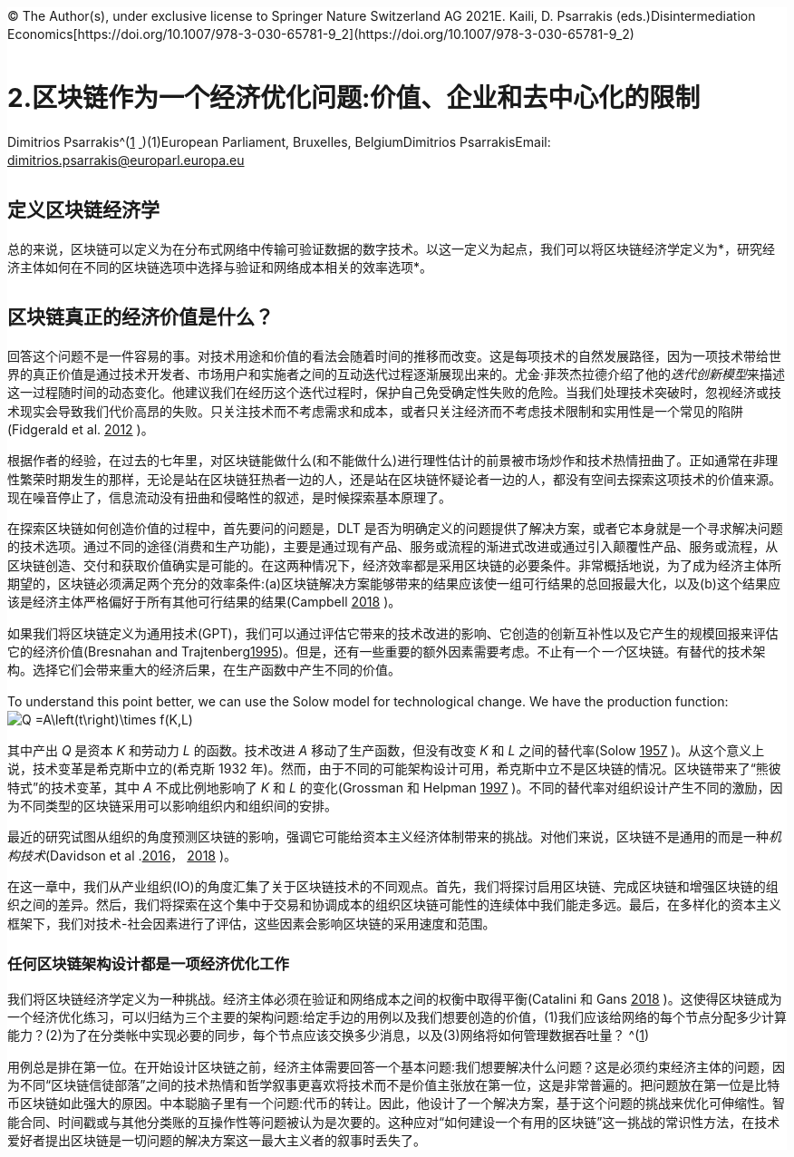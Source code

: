 <title>Blockchain as an Economic Optimization Problem: Value, the Firm and the Limits of Decentralization</title><link href="../css/springer_epub.css" rel="styleSheet" type="text/css"> © The Author(s), under exclusive license to Springer Nature Switzerland AG 2021E. Kaili, D. Psarrakis (eds.)Disintermediation Economics[https://doi.org/10.1007/978-3-030-65781-9_2](https://doi.org/10.1007/978-3-030-65781-9_2)

# 2.区块链作为一个经济优化问题:价值、企业和去中心化的限制

Dimitrios Psarrakis^([1](#Aff3) [ ](#ContactOfAuthor1))(1)European Parliament, Bruxelles, BelgiumDimitrios PsarrakisEmail: [dimitrios.psarrakis@europarl.europa.eu](mailto:dimitrios.psarrakis@europarl.europa.eu)

## 定义区块链经济学

总的来说，区块链可以定义为在分布式网络中传输可验证数据的数字技术。以这一定义为起点，我们可以将区块链经济学定义为*，研究经济主体如何在不同的区块链选项中选择与验证和网络成本相关的效率选项*。

## 区块链真正的经济价值是什么？

回答这个问题不是一件容易的事。对技术用途和价值的看法会随着时间的推移而改变。这是每项技术的自然发展路径，因为一项技术带给世界的真正价值是通过技术开发者、市场用户和实施者之间的互动迭代过程逐渐展现出来的。尤金·菲茨杰拉德介绍了他的*迭代创新模型*来描述这一过程随时间的动态变化。他建议我们在经历这个迭代过程时，保护自己免受确定性失败的危险。当我们处理技术突破时，忽视经济或技术现实会导致我们代价高昂的失败。只关注技术而不考虑需求和成本，或者只关注经济而不考虑技术限制和实用性是一个常见的陷阱(Fidgerald et al. [2012](#CR18) )。

根据作者的经验，在过去的七年里，对区块链能做什么(和不能做什么)进行理性估计的前景被市场炒作和技术热情扭曲了。正如通常在非理性繁荣时期发生的那样，无论是站在区块链狂热者一边的人，还是站在区块链怀疑论者一边的人，都没有空间去探索这项技术的价值来源。现在噪音停止了，信息流动没有扭曲和侵略性的叙述，是时候探索基本原理了。

在探索区块链如何创造价值的过程中，首先要问的问题是，DLT 是否为明确定义的问题提供了解决方案，或者它本身就是一个寻求解决问题的技术选项。通过不同的途径(消费和生产功能)，主要是通过现有产品、服务或流程的渐进式改进或通过引入颠覆性产品、服务或流程，从区块链创造、交付和获取价值确实是可能的。在这两种情况下，经济效率都是采用区块链的必要条件。非常概括地说，为了成为经济主体所期望的，区块链必须满足两个充分的效率条件:(a)区块链解决方案能够带来的结果应该使一组可行结果的总回报最大化，以及(b)这个结果应该是经济主体严格偏好于所有其他可行结果的结果(Campbell [2018](#CR4) )。

如果我们将区块链定义为通用技术(GPT)，我们可以通过评估它带来的技术改进的影响、它创造的创新互补性以及它产生的规模回报来评估它的经济价值(Bresnahan and Trajtenberg[1995](#CR3))。但是，还有一些重要的额外因素需要考虑。不止有一个*一个*区块链。有替代的技术架构。选择它们会带来重大的经济后果，在生产函数中产生不同的价值。

To understand this point better, we can use the Solow model for technological change. We have the production function:![$$Q =A\left(t\right)\times f(K,L)$$](../images/492933_1_En_2_Chapter/492933_1_En_2_Chapter_TeX_Equa.png)

其中产出 *Q* 是资本 *K* 和劳动力 *L* 的函数。技术改进 *A* 移动了生产函数，但没有改变 *K* 和 *L* 之间的替代率(Solow [1957](#CR36) )。从这个意义上说，技术变革是希克斯中立的(希克斯 1932 年)。然而，由于不同的可能架构设计可用，希克斯中立不是区块链的情况。区块链带来了“熊彼特式”的技术变革，其中 *A* 不成比例地影响了 *K* 和 *L* 的变化(Grossman 和 Helpman [1997](#CR20) )。不同的替代率对组织设计产生不同的激励，因为不同类型的区块链采用可以影响组织内和组织间的安排。

最近的研究试图从组织的角度预测区块链的影响，强调它可能给资本主义经济体制带来的挑战。对他们来说，区块链不是通用的而是一种*机构技术*(Davidson et al .[2016](#CR13)， [2018](#CR12) )。

在这一章中，我们从产业组织(IO)的角度汇集了关于区块链技术的不同观点。首先，我们将探讨启用区块链、完成区块链和增强区块链的组织之间的差异。然后，我们将探索在这个集中于交易和协调成本的组织区块链可能性的连续体中我们能走多远。最后，在多样化的资本主义框架下，我们对技术-社会因素进行了评估，这些因素会影响区块链的采用速度和范围。

### 任何区块链架构设计都是一项经济优化工作

我们将区块链经济学定义为一种挑战。经济主体必须在验证和网络成本之间的权衡中取得平衡(Catalini 和 Gans [2018](#CR6) )。这使得区块链成为一个经济优化练习，可以归结为三个主要的架构问题:给定手边的用例以及我们想要创造的价值，(1)我们应该给网络的每个节点分配多少计算能力？(2)为了在分类帐中实现必要的同步，每个节点应该交换多少消息，以及(3)网络将如何管理数据吞吐量？ ^([1](#Fn1))

用例总是排在第一位。在开始设计区块链之前，经济主体需要回答一个基本问题:我们想要解决什么问题？这是必须约束经济主体的问题，因为不同“区块链信徒部落”之间的技术热情和哲学叙事更喜欢将技术而不是价值主张放在第一位，这是非常普遍的。把问题放在第一位是比特币区块链如此强大的原因。中本聪脑子里有一个问题:代币的转让。因此，他设计了一个解决方案，基于这个问题的挑战来优化可伸缩性。智能合同、时间戳或与其他分类账的互操作性等问题被认为是次要的。这种应对“如何建设一个有用的区块链”这一挑战的常识性方法，在技术爱好者提出区块链是一切问题的解决方案这一最大主义者的叙事时丢失了。
